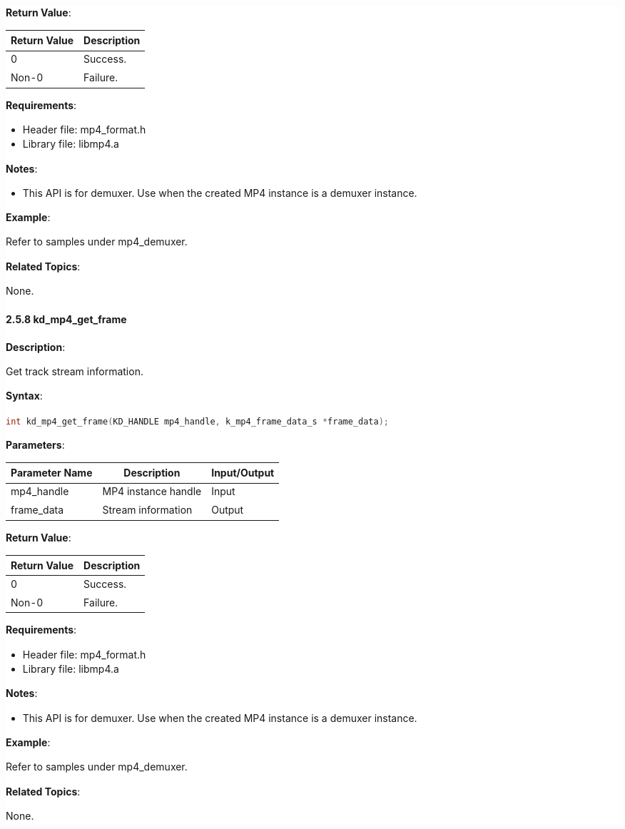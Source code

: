 **Return Value**:

| Return Value | Description |
|--------------|-------------|
| 0            | Success.    |
| Non-0        | Failure.    |

**Requirements**:

- Header file: mp4_format.h
- Library file: libmp4.a

**Notes**:

- This API is for demuxer. Use when the created MP4 instance is a demuxer instance.

**Example**:

Refer to samples under mp4_demuxer.

**Related Topics**:

None.

#### 2.5.8 kd_mp4_get_frame

**Description**:

Get track stream information.

**Syntax**:

```cpp
int kd_mp4_get_frame(KD_HANDLE mp4_handle, k_mp4_frame_data_s *frame_data);
```

**Parameters**:

| Parameter Name | Description        | Input/Output |
|----------------|--------------------|--------------|
| mp4_handle     | MP4 instance handle | Input       |
| frame_data     | Stream information | Output       |

**Return Value**:

| Return Value | Description |
|--------------|-------------|
| 0            | Success.    |
| Non-0        | Failure.    |

**Requirements**:

- Header file: mp4_format.h
- Library file: libmp4.a

**Notes**:

- This API is for demuxer. Use when the created MP4 instance is a demuxer instance.

**Example**:

Refer to samples under mp4_demuxer.

**Related Topics**:

None.
